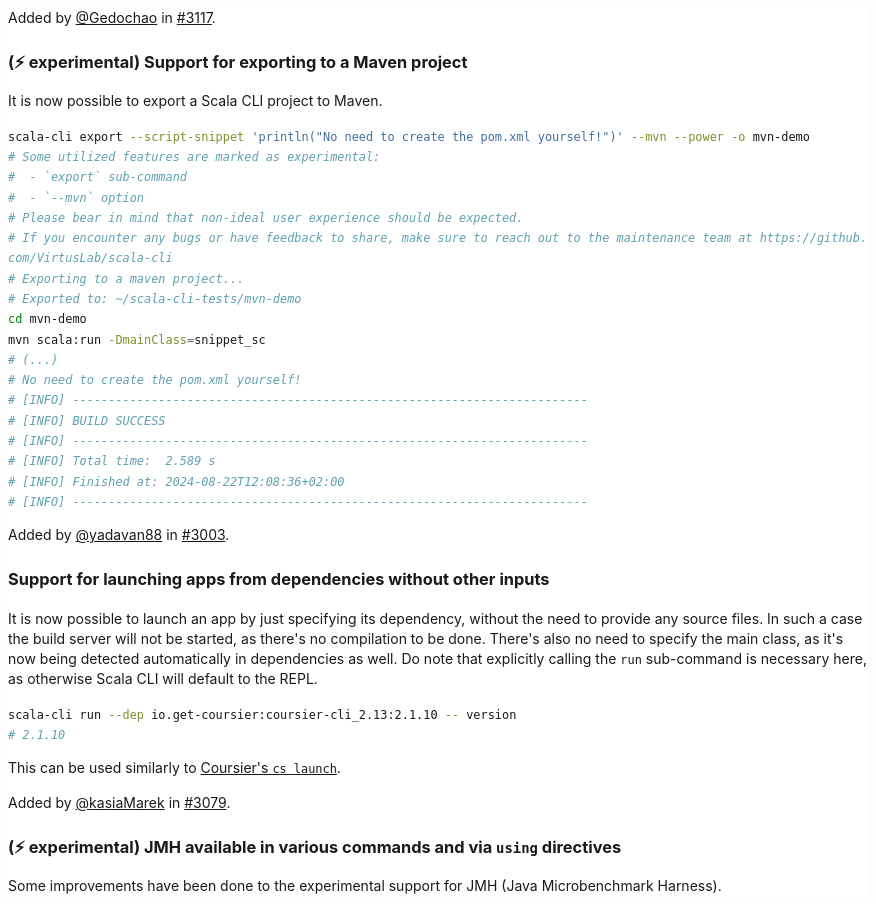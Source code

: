 Added by [@Gedochao](https://github.com/Gedochao) in [#3117](https://github.com/VirtusLab/scala-cli/pull/3117).

### (⚡️ experimental) Support for exporting to a Maven project
It is now possible to export a Scala CLI project to Maven.

```bash
scala-cli export --script-snippet 'println("No need to create the pom.xml yourself!")' --mvn --power -o mvn-demo
# Some utilized features are marked as experimental:
#  - `export` sub-command
#  - `--mvn` option
# Please bear in mind that non-ideal user experience should be expected.
# If you encounter any bugs or have feedback to share, make sure to reach out to the maintenance team at https://github.com/VirtusLab/scala-cli
# Exporting to a maven project...
# Exported to: ~/scala-cli-tests/mvn-demo
cd mvn-demo
mvn scala:run -DmainClass=snippet_sc
# (...)
# No need to create the pom.xml yourself!
# [INFO] ------------------------------------------------------------------------
# [INFO] BUILD SUCCESS
# [INFO] ------------------------------------------------------------------------
# [INFO] Total time:  2.589 s
# [INFO] Finished at: 2024-08-22T12:08:36+02:00
# [INFO] ------------------------------------------------------------------------
```

Added by [@yadavan88](https://github.com/yadavan88) in [#3003](https://github.com/VirtusLab/scala-cli/pull/3003).

### Support for launching apps from dependencies without other inputs
It is now possible to launch an app by just specifying its dependency, without the need to provide any source files.
In such a case the build server will not be started, as there's no compilation to be done.
There's also no need to specify the main class, as it's now being detected automatically in dependencies as well.
Do note that explicitly calling the `run` sub-command is necessary here, as otherwise Scala CLI will default to the REPL.

```bash
scala-cli run --dep io.get-coursier:coursier-cli_2.13:2.1.10 -- version
# 2.1.10
```

This can be used similarly to [Coursier's `cs launch`](https://get-coursier.io/docs/cli-launch).

Added by [@kasiaMarek](https://github.com/kasiaMarek) in [#3079](https://github.com/VirtusLab/scala-cli/pull/3079).

### (⚡️ experimental) JMH available in various commands and via `using` directives
Some improvements have been done to the experimental support for JMH (Java Microbenchmark Harness).
